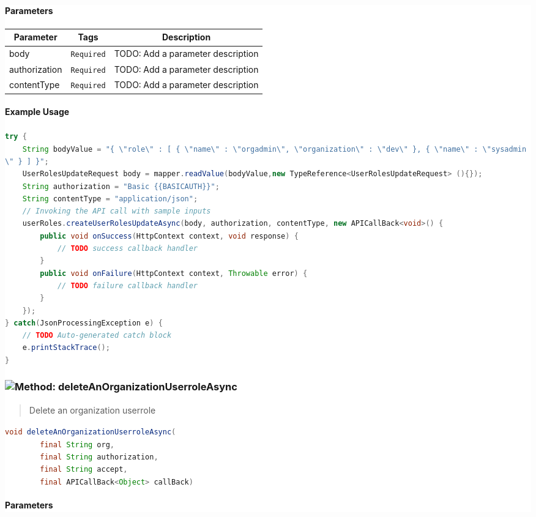 #### Parameters

| Parameter | Tags | Description |
|-----------|------|-------------|
| body |  ``` Required ```  | TODO: Add a parameter description |
| authorization |  ``` Required ```  | TODO: Add a parameter description |
| contentType |  ``` Required ```  | TODO: Add a parameter description |


#### Example Usage

```java
try {
    String bodyValue = "{ \"role\" : [ { \"name\" : \"orgadmin\", \"organization\" : \"dev\" }, { \"name\" : \"sysadmin\" } ] }";
    UserRolesUpdateRequest body = mapper.readValue(bodyValue,new TypeReference<UserRolesUpdateRequest> (){});
    String authorization = "Basic {{BASICAUTH}}";
    String contentType = "application/json";
    // Invoking the API call with sample inputs
    userRoles.createUserRolesUpdateAsync(body, authorization, contentType, new APICallBack<void>() {
        public void onSuccess(HttpContext context, void response) {
            // TODO success callback handler
        }
        public void onFailure(HttpContext context, Throwable error) {
            // TODO failure callback handler
        }
    });
} catch(JsonProcessingException e) {
    // TODO Auto-generated catch block
    e.printStackTrace();
}
```


### <a name="delete_an_organization_userrole_async"></a>![Method: ](https://apidocs.io/img/method.png "com.example.controllers.UserRolesController.deleteAnOrganizationUserroleAsync") deleteAnOrganizationUserroleAsync

> Delete an organization userrole


```java
void deleteAnOrganizationUserroleAsync(
        final String org,
        final String authorization,
        final String accept,
        final APICallBack<Object> callBack)
```

#### Parameters

